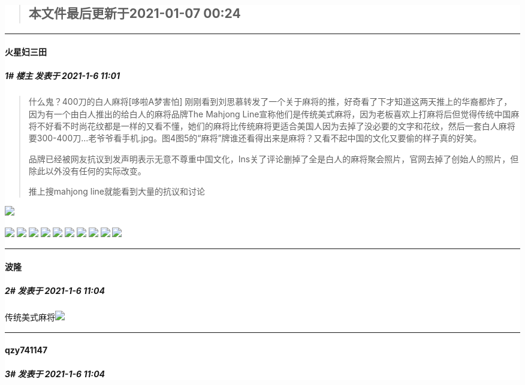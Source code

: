 > ## **本文件最后更新于2021-01-07 00:24** 


-----

####  火星妇三田  
##### 1#       楼主       发表于 2021-1-6 11:01


<blockquote>什么鬼？400刀的白人麻将[哆啦A梦害怕] 刚刚看到刘思慕转发了一个关于麻将的推，好奇看了下才知道这两天推上的华裔都炸了，因为有一个由白人推出的给白人的麻将品牌The Mahjong Line宣称他们是传统美式麻将，因为老板喜欢上打麻将后但觉得传统中国麻将不好看不时尚花纹都是一样的又看不懂，她们的麻将比传统麻将更适合美国人因为去掉了没必要的文字和花纹，然后一套白人麻将要300-400刀...老爷爷看手机.jpg。图4图5的“麻将”牌谁还看得出来是麻将？又看不起中国的文化又要偷的样子真的好笑。

品牌已经被网友抗议到发声明表示无意不尊重中国文化，Ins关了评论删掉了全是白人的麻将聚会照片，官网去掉了创始人的照片，但除此以外没有任何的实际改变。


推上搜mahjong line就能看到大量的抗议和讨论</blockquote><img src="https://p.sda1.dev/0/771db5f321d01bf077dccad82425d202/我的首页 微博-随时随地发现新鲜事.jpg" referrerpolicy="no-referrer">

<img src="https://p.sda1.dev/0/0ea81ffde4e9e0421bceece8b0752f63/我的首页 微博-随时随地发现新鲜事_1.jpg" referrerpolicy="no-referrer">

<img src="https://p.sda1.dev/0/424f7758dd4325c63c2746a59d49b1e3/我的首页 微博-随时随地发现新鲜事_2.jpg" referrerpolicy="no-referrer">

<img src="https://p.sda1.dev/0/e703480c5de941e8e5d18b41341f9991/我的首页 微博-随时随地发现新鲜事_3.jpg" referrerpolicy="no-referrer">

<img src="https://p.sda1.dev/0/4dd0b3ef61b1786d9450656c170f3366/我的首页 微博-随时随地发现新鲜事_4.jpg" referrerpolicy="no-referrer">

<img src="https://p.sda1.dev/0/dbd87e23b27d304a0dce2cadcf80d2fa/我的首页 微博-随时随地发现新鲜事_5.jpg" referrerpolicy="no-referrer">

<img src="https://p.sda1.dev/0/f57884f3ee2dfd04fbd1839fdea77243/我的首页 微博-随时随地发现新鲜事_6.jpg" referrerpolicy="no-referrer">

<img src="https://p.sda1.dev/0/9be863890e5b5d6eaf9a2b0eb054cd6d/我的首页 微博-随时随地发现新鲜事_7.jpg" referrerpolicy="no-referrer">

<img src="https://p.sda1.dev/0/f2bc01eefac69b38c88b27c9a9902a43/我的首页 微博-随时随地发现新鲜事_8.jpg" referrerpolicy="no-referrer">

<img src="https://p.sda1.dev/0/326ac6f23acc99f7c91b41f1edec94c4/我的首页 微博-随时随地发现新鲜事_9.jpg" referrerpolicy="no-referrer">

<img src="https://p.sda1.dev/0/cd090c1208dbf6efdcc9ec20975021ea/我的首页 微博-随时随地发现新鲜事_10.jpg" referrerpolicy="no-referrer">


-----

####  波隆  
##### 2#       发表于 2021-1-6 11:04


传统美式麻将<img src="https://static.saraba1st.com/image/smiley/face2017/069.png" referrerpolicy="no-referrer">


-----

####  qzy741147  
##### 3#       发表于 2021-1-6 11:04
